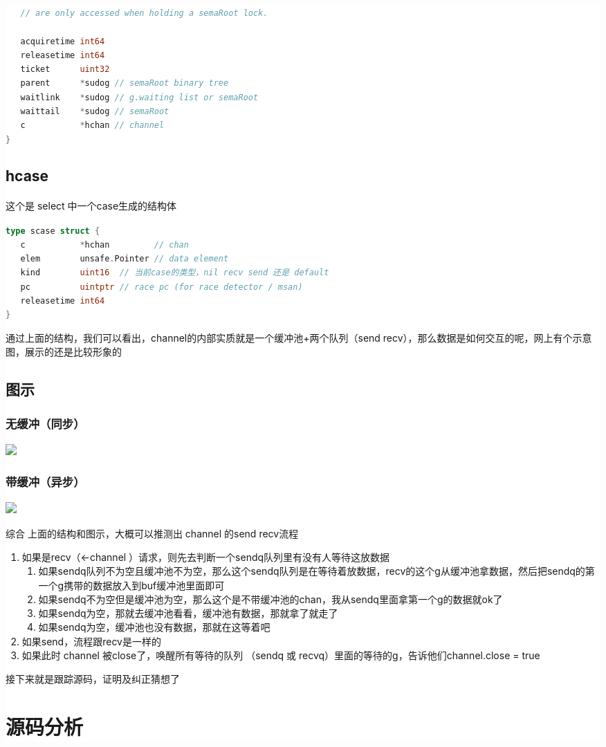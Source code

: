 ```go
   // are only accessed when holding a semaRoot lock.

   acquiretime int64
   releasetime int64
   ticket      uint32
   parent      *sudog // semaRoot binary tree
   waitlink    *sudog // g.waiting list or semaRoot
   waittail    *sudog // semaRoot
   c           *hchan // channel
}
```

## hcase

这个是 select 中一个case生成的结构体

```go
type scase struct {
   c           *hchan         // chan
   elem        unsafe.Pointer // data element
   kind        uint16  // 当前case的类型，nil recv send 还是 default
   pc          uintptr // race pc (for race detector / msan)
   releasetime int64
}
```

通过上面的结构，我们可以看出，channel的内部实质就是一个缓冲池+两个队列（send recv），那么数据是如何交互的呢，网上有个示意图，展示的还是比较形象的

## 图示

### 无缓冲（同步）

![](http://note-1253518569.cossh.myqcloud.com/20190903183359.png)

### 带缓冲（异步）

![](http://note-1253518569.cossh.myqcloud.com/20190903183427.png)

综合 上面的结构和图示，大概可以推测出 channel 的send recv流程

1. 如果是recv（<-channel ）请求，则先去判断一个sendq队列里有没有人等待这放数据
   1. 如果sendq队列不为空且缓冲池不为空，那么这个sendq队列是在等待着放数据，recv的这个g从缓冲池拿数据，然后把sendq的第一个g携带的数据放入到buf缓冲池里面即可
   2. 如果sendq不为空但是缓冲池为空，那么这个是不带缓冲池的chan，我从sendq里面拿第一个g的数据就ok了
   3. 如果sendq为空，那就去缓冲池看看，缓冲池有数据，那就拿了就走了
   4. 如果sendq为空，缓冲池也没有数据，那就在这等着吧
2. 如果send，流程跟recv是一样的
3. 如果此时 channel 被close了，唤醒所有等待的队列 （sendq 或 recvq）里面的等待的g，告诉他们channel.close = true

接下来就是跟踪源码，证明及纠正猜想了

# 源码分析
